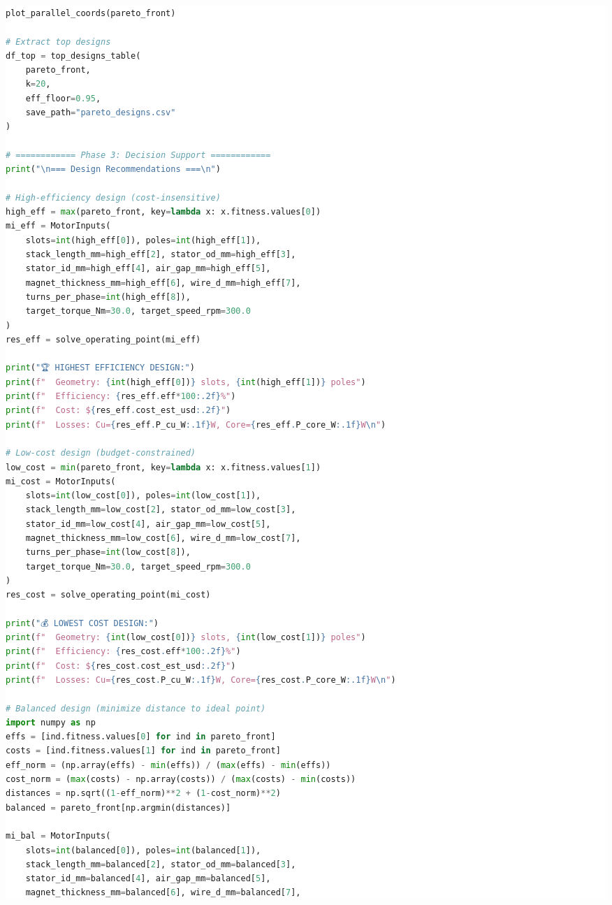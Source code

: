 ```python
plot_parallel_coords(pareto_front)

# Extract top designs
df_top = top_designs_table(
    pareto_front,
    k=20,
    eff_floor=0.95,
    save_path="pareto_designs.csv"
)

# ============ Phase 3: Decision Support ============
print("\n=== Design Recommendations ===\n")

# High-efficiency design (cost-insensitive)
high_eff = max(pareto_front, key=lambda x: x.fitness.values[0])
mi_eff = MotorInputs(
    slots=int(high_eff[0]), poles=int(high_eff[1]),
    stack_length_mm=high_eff[2], stator_od_mm=high_eff[3],
    stator_id_mm=high_eff[4], air_gap_mm=high_eff[5],
    magnet_thickness_mm=high_eff[6], wire_d_mm=high_eff[7],
    turns_per_phase=int(high_eff[8]),
    target_torque_Nm=30.0, target_speed_rpm=300.0
)
res_eff = solve_operating_point(mi_eff)

print("🏆 HIGHEST EFFICIENCY DESIGN:")
print(f"  Geometry: {int(high_eff[0])} slots, {int(high_eff[1])} poles")
print(f"  Efficiency: {res_eff.eff*100:.2f}%")
print(f"  Cost: ${res_eff.cost_est_usd:.2f}")
print(f"  Losses: Cu={res_eff.P_cu_W:.1f}W, Core={res_eff.P_core_W:.1f}W\n")

# Low-cost design (budget-constrained)
low_cost = min(pareto_front, key=lambda x: x.fitness.values[1])
mi_cost = MotorInputs(
    slots=int(low_cost[0]), poles=int(low_cost[1]),
    stack_length_mm=low_cost[2], stator_od_mm=low_cost[3],
    stator_id_mm=low_cost[4], air_gap_mm=low_cost[5],
    magnet_thickness_mm=low_cost[6], wire_d_mm=low_cost[7],
    turns_per_phase=int(low_cost[8]),
    target_torque_Nm=30.0, target_speed_rpm=300.0
)
res_cost = solve_operating_point(mi_cost)

print("💰 LOWEST COST DESIGN:")
print(f"  Geometry: {int(low_cost[0])} slots, {int(low_cost[1])} poles")
print(f"  Efficiency: {res_cost.eff*100:.2f}%")
print(f"  Cost: ${res_cost.cost_est_usd:.2f}")
print(f"  Losses: Cu={res_cost.P_cu_W:.1f}W, Core={res_cost.P_core_W:.1f}W\n")

# Balanced design (minimize distance to ideal point)
import numpy as np
effs = [ind.fitness.values[0] for ind in pareto_front]
costs = [ind.fitness.values[1] for ind in pareto_front]
eff_norm = (np.array(effs) - min(effs)) / (max(effs) - min(effs))
cost_norm = (max(costs) - np.array(costs)) / (max(costs) - min(costs))
distances = np.sqrt((1-eff_norm)**2 + (1-cost_norm)**2)
balanced = pareto_front[np.argmin(distances)]

mi_bal = MotorInputs(
    slots=int(balanced[0]), poles=int(balanced[1]),
    stack_length_mm=balanced[2], stator_od_mm=balanced[3],
    stator_id_mm=balanced[4], air_gap_mm=balanced[5],
    magnet_thickness_mm=balanced[6], wire_d_mm=balanced[7],
```
